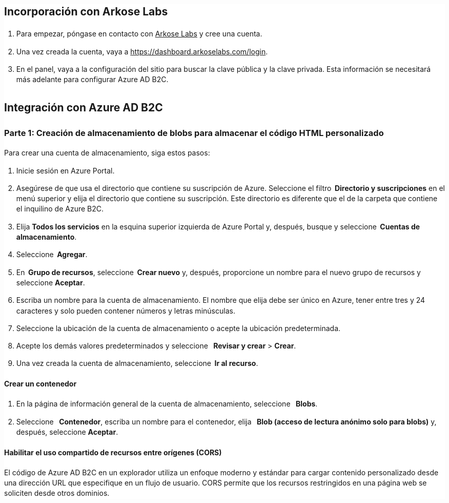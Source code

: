 ## <a name="onboard-with-arkose-labs"></a>Incorporación con Arkose Labs

1. Para empezar, póngase en contacto con [Arkose Labs](https://www.arkoselabs.com/book-a-demo/) y cree una cuenta.

2. Una vez creada la cuenta, vaya a https://dashboard.arkoselabs.com/login.

3. En el panel, vaya a la configuración del sitio para buscar la clave pública y la clave privada. Esta información se necesitará más adelante para configurar Azure AD B2C.

## <a name="integrate-with-azure-ad-b2c"></a>Integración con Azure AD B2C

### <a name="part-1--create-blob-storage-to-store-the-custom-html"></a>Parte 1: Creación de almacenamiento de blobs para almacenar el código HTML personalizado

Para crear una cuenta de almacenamiento, siga estos pasos:  

1. Inicie sesión en Azure Portal.

2. Asegúrese de que usa el directorio que contiene su suscripción de Azure. Seleccione el filtro  **Directorio y suscripciones** en el menú superior y elija el directorio que contiene su suscripción. Este directorio es diferente que el de la carpeta que contiene el inquilino de Azure B2C.

3. Elija **Todos los servicios** en la esquina superior izquierda de Azure Portal y, después, busque y seleccione  **Cuentas de almacenamiento**.

4. Seleccione  **Agregar**.

5. En  **Grupo de recursos**, seleccione  **Crear nuevo** y, después, proporcione un nombre para el nuevo grupo de recursos y seleccione **Aceptar**.

6. Escriba un nombre para la cuenta de almacenamiento. El nombre que elija debe ser único en Azure, tener entre tres y 24 caracteres y solo pueden contener números y letras minúsculas.

7. Seleccione la ubicación de la cuenta de almacenamiento o acepte la ubicación predeterminada.

8. Acepte los demás valores predeterminados y seleccione   **Revisar y crear** > **Crear**.

9. Una vez creada la cuenta de almacenamiento, seleccione  **Ir al recurso**.

#### <a name="create-a-container"></a>Crear un contenedor

1. En la página de información general de la cuenta de almacenamiento, seleccione   **Blobs**.

2. Seleccione   **Contenedor**, escriba un nombre para el contenedor, elija   **Blob (acceso de lectura anónimo solo para blobs)** y, después, seleccione **Aceptar**.

#### <a name="enable-cross-origin-resource-sharing-cors"></a>Habilitar el uso compartido de recursos entre orígenes (CORS)

El código de Azure AD B2C en un explorador utiliza un enfoque moderno y estándar para cargar contenido personalizado desde una dirección URL que especifique en un flujo de usuario. CORS permite que los recursos restringidos en una página web se soliciten desde otros dominios.
